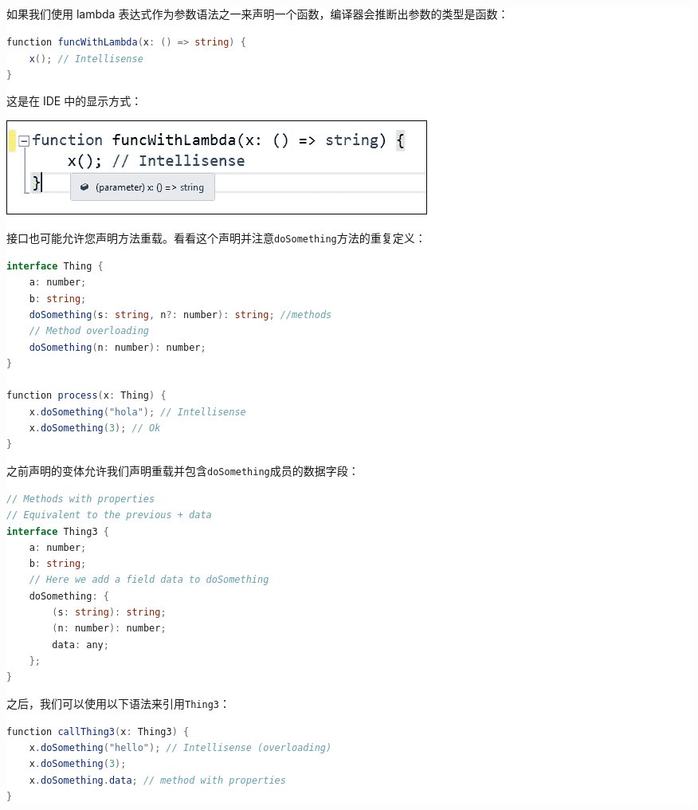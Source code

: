 如果我们使用 lambda 表达式作为参数语法之一来声明一个函数，编译器会推断出参数的类型是函数：

```cs
function funcWithLambda(x: () => string) {
    x(); // Intellisense
}
```

这是在 IDE 中的显示方式：

![函数](img/image00588.jpeg)

接口也可能允许您声明方法重载。看看这个声明并注意`doSomething`方法的重复定义：

```cs
interface Thing {
    a: number;
    b: string;
    doSomething(s: string, n?: number): string; //methods
    // Method overloading
    doSomething(n: number): number;
}

function process(x: Thing) {
    x.doSomething("hola"); // Intellisense
    x.doSomething(3); // Ok
}
```

之前声明的变体允许我们声明重载并包含`doSomething`成员的数据字段：

```cs
// Methods with properties
// Equivalent to the previous + data
interface Thing3 {
    a: number;
    b: string;
    // Here we add a field data to doSomething
    doSomething: {
        (s: string): string;
        (n: number): number;
        data: any;
    };
}
```

之后，我们可以使用以下语法来引用`Thing3`：

```cs
function callThing3(x: Thing3) {
    x.doSomething("hello"); // Intellisense (overloading)
    x.doSomething(3);
    x.doSomething.data; // method with properties
}
```
